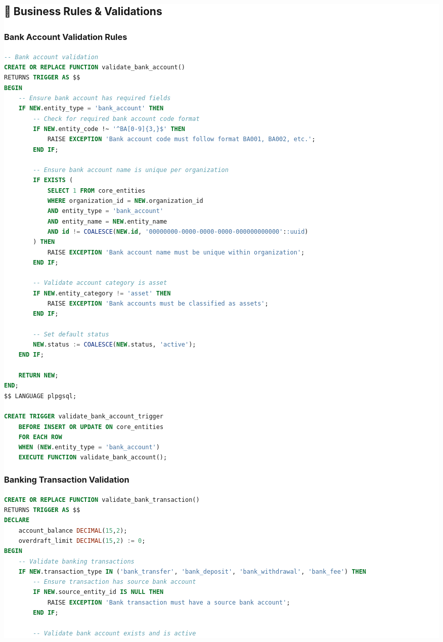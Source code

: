 ## 🔧 Business Rules & Validations

### **Bank Account Validation Rules**
```sql
-- Bank account validation
CREATE OR REPLACE FUNCTION validate_bank_account()
RETURNS TRIGGER AS $$
BEGIN
    -- Ensure bank account has required fields
    IF NEW.entity_type = 'bank_account' THEN
        -- Check for required bank account code format
        IF NEW.entity_code !~ '^BA[0-9]{3,}$' THEN
            RAISE EXCEPTION 'Bank account code must follow format BA001, BA002, etc.';
        END IF;
        
        -- Ensure bank account name is unique per organization
        IF EXISTS (
            SELECT 1 FROM core_entities 
            WHERE organization_id = NEW.organization_id 
            AND entity_type = 'bank_account'
            AND entity_name = NEW.entity_name
            AND id != COALESCE(NEW.id, '00000000-0000-0000-0000-000000000000'::uuid)
        ) THEN
            RAISE EXCEPTION 'Bank account name must be unique within organization';
        END IF;
        
        -- Validate account category is asset
        IF NEW.entity_category != 'asset' THEN
            RAISE EXCEPTION 'Bank accounts must be classified as assets';
        END IF;
        
        -- Set default status
        NEW.status := COALESCE(NEW.status, 'active');
    END IF;
    
    RETURN NEW;
END;
$$ LANGUAGE plpgsql;

CREATE TRIGGER validate_bank_account_trigger
    BEFORE INSERT OR UPDATE ON core_entities
    FOR EACH ROW
    WHEN (NEW.entity_type = 'bank_account')
    EXECUTE FUNCTION validate_bank_account();
```

### **Banking Transaction Validation**
```sql
CREATE OR REPLACE FUNCTION validate_bank_transaction()
RETURNS TRIGGER AS $$
DECLARE
    account_balance DECIMAL(15,2);
    overdraft_limit DECIMAL(15,2) := 0;
BEGIN
    -- Validate banking transactions
    IF NEW.transaction_type IN ('bank_transfer', 'bank_deposit', 'bank_withdrawal', 'bank_fee') THEN
        -- Ensure transaction has source bank account
        IF NEW.source_entity_id IS NULL THEN
            RAISE EXCEPTION 'Bank transaction must have a source bank account';
        END IF;
        
        -- Validate bank account exists and is active
```